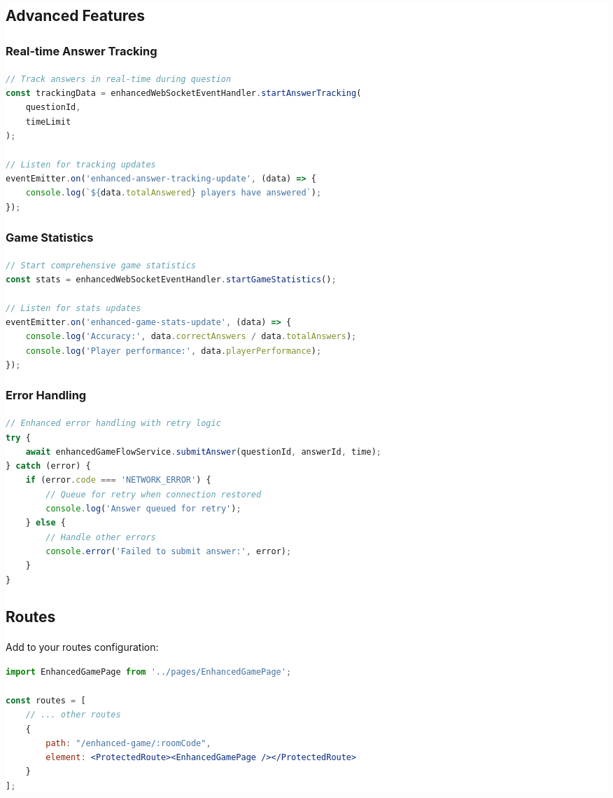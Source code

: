 ## Advanced Features

### Real-time Answer Tracking

```javascript
// Track answers in real-time during question
const trackingData = enhancedWebSocketEventHandler.startAnswerTracking(
    questionId, 
    timeLimit
);

// Listen for tracking updates
eventEmitter.on('enhanced-answer-tracking-update', (data) => {
    console.log(`${data.totalAnswered} players have answered`);
});
```

### Game Statistics

```javascript
// Start comprehensive game statistics
const stats = enhancedWebSocketEventHandler.startGameStatistics();

// Listen for stats updates
eventEmitter.on('enhanced-game-stats-update', (data) => {
    console.log('Accuracy:', data.correctAnswers / data.totalAnswers);
    console.log('Player performance:', data.playerPerformance);
});
```

### Error Handling

```javascript
// Enhanced error handling with retry logic
try {
    await enhancedGameFlowService.submitAnswer(questionId, answerId, time);
} catch (error) {
    if (error.code === 'NETWORK_ERROR') {
        // Queue for retry when connection restored
        console.log('Answer queued for retry');
    } else {
        // Handle other errors
        console.error('Failed to submit answer:', error);
    }
}
```

## Routes

Add to your routes configuration:

```jsx
import EnhancedGamePage from '../pages/EnhancedGamePage';

const routes = [
    // ... other routes
    {
        path: "/enhanced-game/:roomCode",
        element: <ProtectedRoute><EnhancedGamePage /></ProtectedRoute>
    }
];
```
